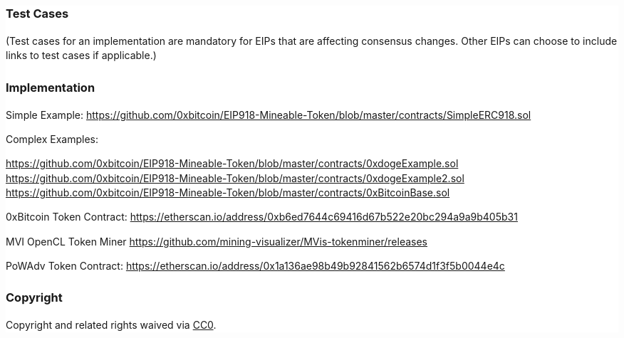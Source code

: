 ### Test Cases
(Test cases for an implementation are mandatory for EIPs that are affecting consensus changes. Other EIPs can choose to include links to test cases if applicable.)


### Implementation

Simple Example:
https://github.com/0xbitcoin/EIP918-Mineable-Token/blob/master/contracts/SimpleERC918.sol

Complex Examples:

https://github.com/0xbitcoin/EIP918-Mineable-Token/blob/master/contracts/0xdogeExample.sol
https://github.com/0xbitcoin/EIP918-Mineable-Token/blob/master/contracts/0xdogeExample2.sol
https://github.com/0xbitcoin/EIP918-Mineable-Token/blob/master/contracts/0xBitcoinBase.sol

0xBitcoin Token Contract: 
https://etherscan.io/address/0xb6ed7644c69416d67b522e20bc294a9a9b405b31

MVI OpenCL Token Miner 
https://github.com/mining-visualizer/MVis-tokenminer/releases

PoWAdv Token Contract:
https://etherscan.io/address/0x1a136ae98b49b92841562b6574d1f3f5b0044e4c


### Copyright
Copyright and related rights waived via [CC0](https://creativecommons.org/publicdomain/zero/1.0/).

